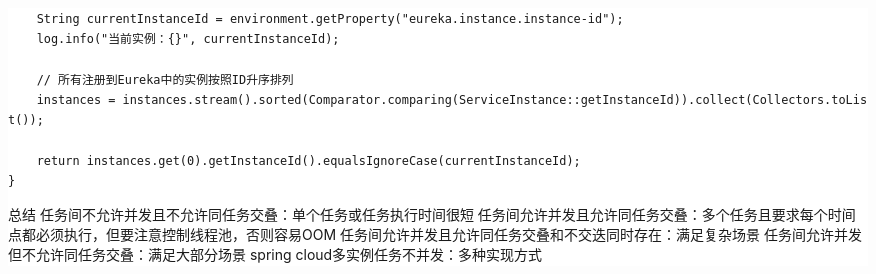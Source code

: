         String currentInstanceId = environment.getProperty("eureka.instance.instance-id");
        log.info("当前实例：{}", currentInstanceId);
    
        // 所有注册到Eureka中的实例按照ID升序排列
        instances = instances.stream().sorted(Comparator.comparing(ServiceInstance::getInstanceId)).collect(Collectors.toList());
    
        return instances.get(0).getInstanceId().equalsIgnoreCase(currentInstanceId);
    }

总结
任务间不允许并发且不允许同任务交叠：单个任务或任务执行时间很短
任务间允许并发且允许同任务交叠：多个任务且要求每个时间点都必须执行，但要注意控制线程池，否则容易OOM
任务间允许并发且允许同任务交叠和不交迭同时存在：满足复杂场景
任务间允许并发但不允许同任务交叠：满足大部分场景
spring cloud多实例任务不并发：多种实现方式